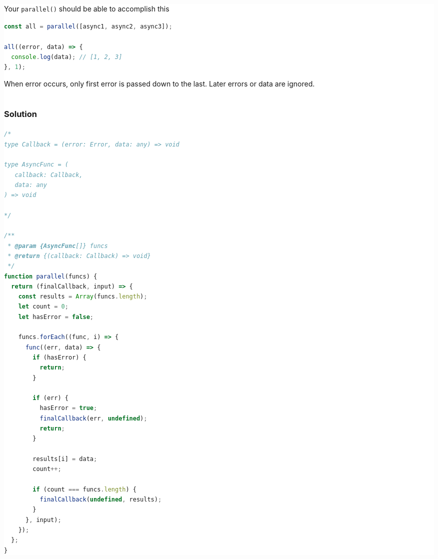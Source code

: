 Your `parallel()` should be able to accomplish this

```js
const all = parallel([async1, async2, async3]);

all((error, data) => {
  console.log(data); // [1, 2, 3]
}, 1);
```

When error occurs, only first error is passed down to the last. Later errors or data are ignored.

#

### Solution

```js
/*
type Callback = (error: Error, data: any) => void

type AsyncFunc = (
   callback: Callback,
   data: any
) => void

*/

/**
 * @param {AsyncFunc[]} funcs
 * @return {(callback: Callback) => void}
 */
function parallel(funcs) {
  return (finalCallback, input) => {
    const results = Array(funcs.length);
    let count = 0;
    let hasError = false;

    funcs.forEach((func, i) => {
      func((err, data) => {
        if (hasError) {
          return;
        }

        if (err) {
          hasError = true;
          finalCallback(err, undefined);
          return;
        }

        results[i] = data;
        count++;

        if (count === funcs.length) {
          finalCallback(undefined, results);
        }
      }, input);
    });
  };
}
```
